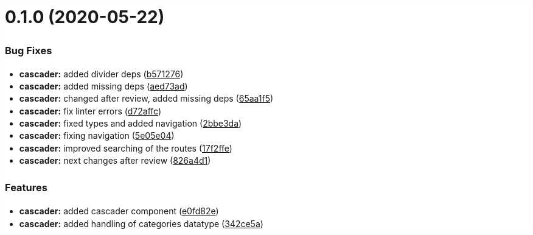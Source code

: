 



# 0.1.0 (2020-05-22)


### Bug Fixes

* **cascader:** added divider deps ([b571276](https://github.com/Synerise/synerise-design/commit/b571276008ec2bb6910df8c4778c5e4866989754))
* **cascader:** added missing deps ([aed73ad](https://github.com/Synerise/synerise-design/commit/aed73adb0506a7d52038a5f411a8e31d41fc6434))
* **cascader:** changed after review, added missing deps ([65aa1f5](https://github.com/Synerise/synerise-design/commit/65aa1f5bc0253bae349dea942a913e0ea21f9111))
* **cascader:** fix linter errors ([d72affc](https://github.com/Synerise/synerise-design/commit/d72affca77405435fcbf835dea19aa2e5f8dd770))
* **cascader:** fixed types and added navigation ([2bbe3da](https://github.com/Synerise/synerise-design/commit/2bbe3da374ada80b0f5ec8a94f7c3aa6b9610d72))
* **cascader:** fixing navigation ([5e05e04](https://github.com/Synerise/synerise-design/commit/5e05e040195ac1d8ac6a1ed5dc9d25a00669e483))
* **cascader:** improved searching of the routes ([17f2ffe](https://github.com/Synerise/synerise-design/commit/17f2ffe61ab12dab353f409b44e8250bedcf7ac2))
* **cascader:** next changes after review ([826a4d1](https://github.com/Synerise/synerise-design/commit/826a4d15052bc0b497c78ef2bb249a6363198f3c))


### Features

* **cascader:** added cascader component ([e0fd82e](https://github.com/Synerise/synerise-design/commit/e0fd82e7f81172951e95d3cbe821f590b62254c0))
* **cascader:** added handling of categories datatype ([342ce5a](https://github.com/Synerise/synerise-design/commit/342ce5a4f9d04ae8b3d11704b5603ab5a4902539))
